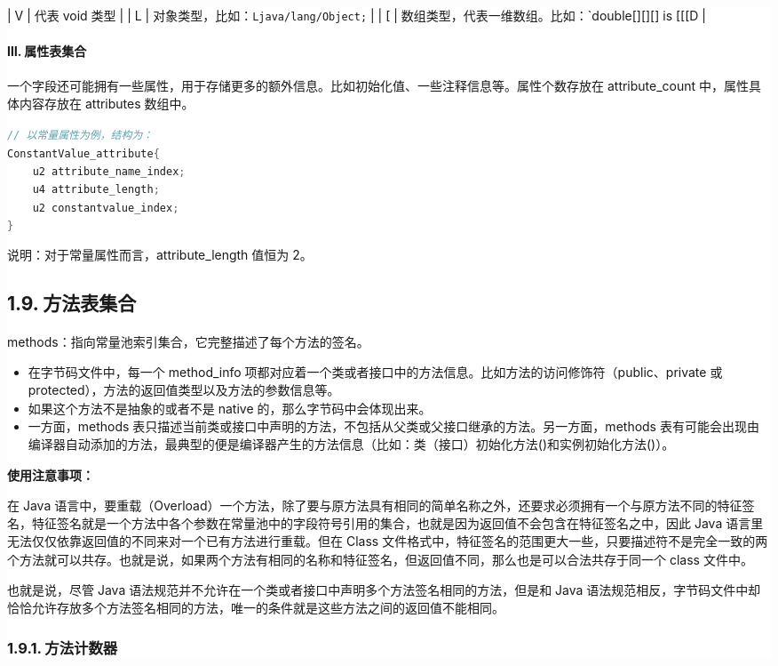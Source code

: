 | V | 代表 void 类型 |
| L | 对象类型，比如：`Ljava/lang/Object;` |
| [ | 数组类型，代表一维数组。比如：`double[][][] is [[[D |




#### Ⅲ. 属性表集合


一个字段还可能拥有一些属性，用于存储更多的额外信息。比如初始化值、一些注释信息等。属性个数存放在 attribute_count 中，属性具体内容存放在 attributes 数组中。



```java
// 以常量属性为例，结构为：
ConstantValue_attribute{
	u2 attribute_name_index;
	u4 attribute_length;
    u2 constantvalue_index;
}
```



说明：对于常量属性而言，attribute_length 值恒为 2。



## 1.9. 方法表集合


methods：指向常量池索引集合，它完整描述了每个方法的签名。



+ 在字节码文件中，每一个 method_info 项都对应着一个类或者接口中的方法信息。比如方法的访问修饰符（public、private 或 protected），方法的返回值类型以及方法的参数信息等。
+ 如果这个方法不是抽象的或者不是 native 的，那么字节码中会体现出来。
+ 一方面，methods 表只描述当前类或接口中声明的方法，不包括从父类或父接口继承的方法。另一方面，methods 表有可能会出现由编译器自动添加的方法，最典型的便是编译器产生的方法信息（比如：类（接口）初始化方法<clinit>()和实例初始化方法<init>()）。



**使用注意事项：**



在 Java 语言中，要重载（Overload）一个方法，除了要与原方法具有相同的简单名称之外，还要求必须拥有一个与原方法不同的特征签名，特征签名就是一个方法中各个参数在常量池中的字段符号引用的集合，也就是因为返回值不会包含在特征签名之中，因此 Java 语言里无法仅仅依靠返回值的不同来对一个已有方法进行重载。但在 Class 文件格式中，特征签名的范围更大一些，只要描述符不是完全一致的两个方法就可以共存。也就是说，如果两个方法有相同的名称和特征签名，但返回值不同，那么也是可以合法共存于同一个 class 文件中。



也就是说，尽管 Java 语法规范并不允许在一个类或者接口中声明多个方法签名相同的方法，但是和 Java 语法规范相反，字节码文件中却恰恰允许存放多个方法签名相同的方法，唯一的条件就是这些方法之间的返回值不能相同。



### 1.9.1. 方法计数器

